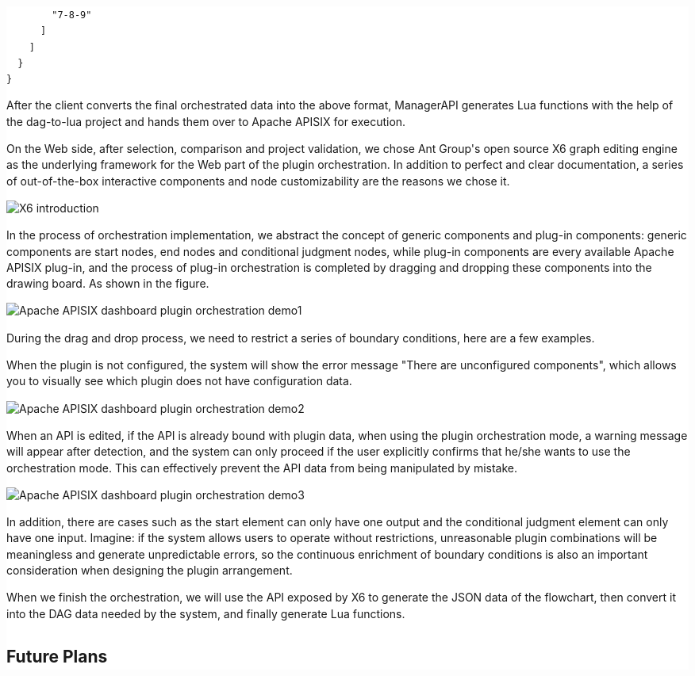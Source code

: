 ```shell
        "7-8-9"
      ]
    ]
  }
}
```

After the client converts the final orchestrated data into the above format, ManagerAPI generates Lua functions with the help of the dag-to-lua project and hands them over to Apache APISIX for execution.

On the Web side, after selection, comparison and project validation, we chose Ant Group's open source X6 graph editing engine as the underlying framework for the Web part of the plugin orchestration. In addition to perfect and clear documentation, a series of out-of-the-box interactive components and node customizability are the reasons we chose it.

![X6 introduction](https://static.apiseven.com/202108/1639466742487-269ebd5a-4f6c-47c3-a941-1275a4b3d178.png)

In the process of orchestration implementation, we abstract the concept of generic components and plug-in components: generic components are start nodes, end nodes and conditional judgment nodes, while plug-in components are every available Apache APISIX plug-in, and the process of plug-in orchestration is completed by dragging and dropping these components into the drawing board. As shown in the figure.

![Apache APISIX dashboard plugin orchestration demo1](https://static.apiseven.com/202108/1639466805116-0e1c9a83-e5d0-40c1-8a76-8cb1402a491c.png)

During the drag and drop process, we need to restrict a series of boundary conditions, here are a few examples.

When the plugin is not configured, the system will show the error message "There are unconfigured components", which allows you to visually see which plugin does not have configuration data.

![Apache APISIX dashboard plugin orchestration demo2](https://static.apiseven.com/202108/1639466853301-a67de136-633d-4b5d-9062-ac17bf625063.png)

When an API is edited, if the API is already bound with plugin data, when using the plugin orchestration mode, a warning message will appear after detection, and the system can only proceed if the user explicitly confirms that he/she wants to use the orchestration mode. This can effectively prevent the API data from being manipulated by mistake.

![Apache APISIX dashboard plugin orchestration demo3](https://static.apiseven.com/202108/1639466907551-07ec82f9-8988-4a66-a5f2-d3944d4f239c.png)

In addition, there are cases such as the start element can only have one output and the conditional judgment element can only have one input. Imagine: if the system allows users to operate without restrictions, unreasonable plugin combinations will be meaningless and generate unpredictable errors, so the continuous enrichment of boundary conditions is also an important consideration when designing the plugin arrangement.

When we finish the orchestration, we will use the API exposed by X6 to generate the JSON data of the flowchart, then convert it into the DAG data needed by the system, and finally generate Lua functions.

## Future Plans
